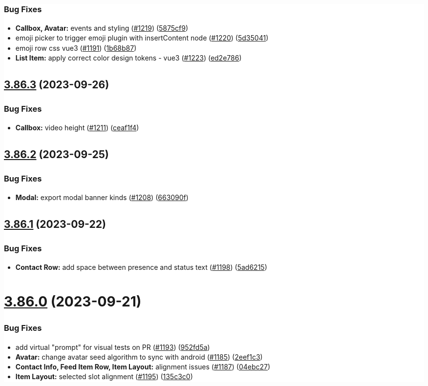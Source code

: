 
### Bug Fixes

* **Callbox, Avatar:** events and styling ([#1219](https://github.com/dialpad/dialtone-vue/issues/1219)) ([5875cf9](https://github.com/dialpad/dialtone-vue/commit/5875cf9948c701a7a6866d40429959232fa76a6c))
* emoji picker to trigger emoji plugin with insertContent node ([#1220](https://github.com/dialpad/dialtone-vue/issues/1220)) ([5d35041](https://github.com/dialpad/dialtone-vue/commit/5d35041b97483abd2a34fff2c4b57d973d8ad2ef))
* emoji row css vue3 ([#1191](https://github.com/dialpad/dialtone-vue/issues/1191)) ([1b68b87](https://github.com/dialpad/dialtone-vue/commit/1b68b87312f41a1020cf0f7a466ef09e166cd37a))
* **List Item:** apply correct color design tokens - vue3 ([#1223](https://github.com/dialpad/dialtone-vue/issues/1223)) ([ed2e786](https://github.com/dialpad/dialtone-vue/commit/ed2e786a5802859341d718b1859fa095cb9d0746))

## [3.86.3](https://github.com/dialpad/dialtone-vue/compare/v3.86.2...v3.86.3) (2023-09-26)


### Bug Fixes

* **Callbox:** video height ([#1211](https://github.com/dialpad/dialtone-vue/issues/1211)) ([ceaf1f4](https://github.com/dialpad/dialtone-vue/commit/ceaf1f445a2dfa06e239453a3159a1569819246e))

## [3.86.2](https://github.com/dialpad/dialtone-vue/compare/v3.86.1...v3.86.2) (2023-09-25)


### Bug Fixes

* **Modal:** export modal banner kinds ([#1208](https://github.com/dialpad/dialtone-vue/issues/1208)) ([663090f](https://github.com/dialpad/dialtone-vue/commit/663090fdade25857c80c0b2f022c7903edc019d1))

## [3.86.1](https://github.com/dialpad/dialtone-vue/compare/v3.86.0...v3.86.1) (2023-09-22)


### Bug Fixes

* **Contact Row:** add space between presence and status text ([#1198](https://github.com/dialpad/dialtone-vue/issues/1198)) ([5ad6215](https://github.com/dialpad/dialtone-vue/commit/5ad62157af30becf443d2bab8d63ea7ab48782cf))

# [3.86.0](https://github.com/dialpad/dialtone-vue/compare/v3.85.0...v3.86.0) (2023-09-21)


### Bug Fixes

* add virtual "prompt" for visual tests on PR ([#1193](https://github.com/dialpad/dialtone-vue/issues/1193)) ([952fd5a](https://github.com/dialpad/dialtone-vue/commit/952fd5a59f6c37aa598b839700ce6f0b5f810cc2))
* **Avatar:** change avatar seed algorithm to sync with android ([#1185](https://github.com/dialpad/dialtone-vue/issues/1185)) ([2eef1c3](https://github.com/dialpad/dialtone-vue/commit/2eef1c35a418e1aae8bf8fc916cec923c20b95a5))
* **Contact Info, Feed Item Row, Item Layout:** alignment issues ([#1187](https://github.com/dialpad/dialtone-vue/issues/1187)) ([04ebc27](https://github.com/dialpad/dialtone-vue/commit/04ebc271da4dace97641ec66ea252812be3d6c78))
* **Item Layout:** selected slot alignment ([#1195](https://github.com/dialpad/dialtone-vue/issues/1195)) ([135c3c0](https://github.com/dialpad/dialtone-vue/commit/135c3c09c28c9d42d2007a24323f6bbbd09886ec))